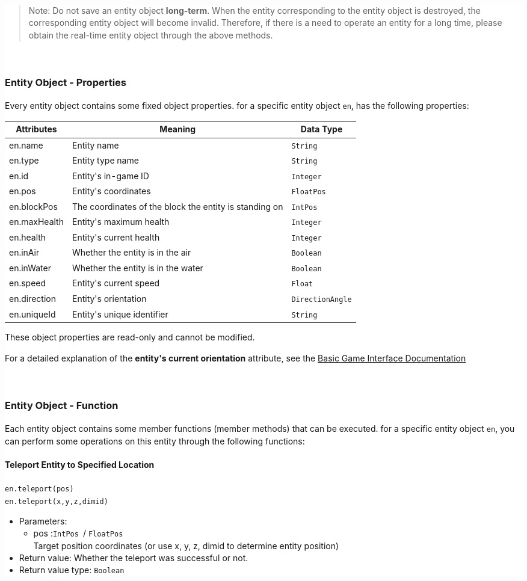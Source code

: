 > Note: Do not save an entity object **long-term**.
> When the entity corresponding to the entity object is destroyed, the corresponding entity object will become invalid. Therefore, if there is a need to operate an entity for a long time, please obtain the real-time entity object through the above methods.

<br>

### Entity Object - Properties

Every entity object contains some fixed object properties. for a specific entity object `en`, has the following properties:

| Attributes   | Meaning            | Data Type        |
| ------------ | ------------------ | ---------------- |
| en.name      | Entity name           | `String`         |
| en.type      | Entity type name     | `String`         |
| en.id        | Entity's in-game ID     | `Integer`        |
| en.pos       | Entity's coordinates       | `FloatPos`       |
| en.blockPos  | The coordinates of the block the entity is standing on | `IntPos`         |
| en.maxHealth | Entity's maximum health     | `Integer`        |
| en.health    | Entity's current health     | `Integer`        |
| en.inAir     | Whether the entity is in the air   | `Boolean`        |
| en.inWater   | Whether the entity is in the water | `Boolean`        |
| en.speed     | Entity's current speed       | `Float`          |
| en.direction | Entity's orientation       | `DirectionAngle` |
| en.uniqueId  | Entity's unique identifier     | `String`         |

These object properties are read-only and cannot be modified.

For a detailed explanation of the **entity's current orientation** attribute, see the [Basic Game Interface Documentation](/en_US/Development/GameAPI/Basic.md)

<br>

### Entity Object - Function

Each entity object contains some member functions (member methods) that can be executed. for a specific entity object `en`, you can perform some operations on this entity through the following functions:

#### Teleport Entity to Specified Location

`en.teleport(pos)`  
`en.teleport(x,y,z,dimid)`

- Parameters: 
  - pos :`IntPos `/ `FloatPos`  
    Target position coordinates (or use x, y, z, dimid to determine entity position)
- Return value: Whether the teleport was successful or not.
- Return value type:  `Boolean`
